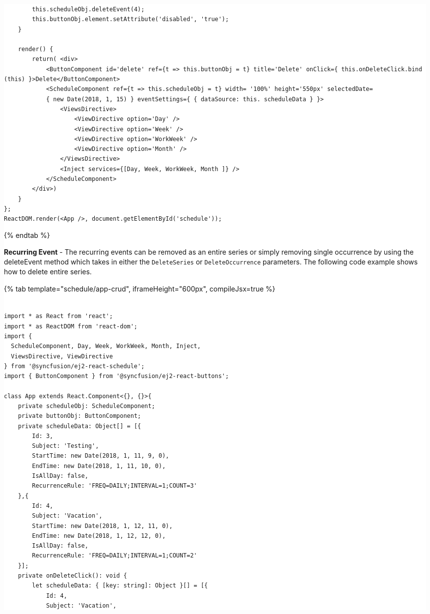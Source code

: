 ```tsx
        this.scheduleObj.deleteEvent(4);
        this.buttonObj.element.setAttribute('disabled', 'true');
    }

    render() {
        return( <div>
            <ButtonComponent id='delete' ref={t => this.buttonObj = t} title='Delete' onClick={ this.onDeleteClick.bind(this) }>Delete</ButtonComponent>
            <ScheduleComponent ref={t => this.scheduleObj = t} width= '100%' height='550px' selectedDate=
            { new Date(2018, 1, 15) } eventSettings={ { dataSource: this. scheduleData } }>
                <ViewsDirective>
                    <ViewDirective option='Day' />
                    <ViewDirective option='Week' />
                    <ViewDirective option='WorkWeek' />
                    <ViewDirective option='Month' />
                </ViewsDirective>
                <Inject services={[Day, Week, WorkWeek, Month ]} />
            </ScheduleComponent>
        </div>)
    }
};
ReactDOM.render(<App />, document.getElementById('schedule'));
```

{% endtab %}

**Recurring Event** - The recurring events can be removed as an entire series or simply removing single occurrence by using the deleteEvent method which takes in either the `DeleteSeries` or `DeleteOccurrence` parameters. The following code example shows how to delete entire series.

{% tab template="schedule/app-crud", iframeHeight="600px", compileJsx=true  %}

```tsx

import * as React from 'react';
import * as ReactDOM from 'react-dom';
import {
  ScheduleComponent, Day, Week, WorkWeek, Month, Inject,
  ViewsDirective, ViewDirective
} from '@syncfusion/ej2-react-schedule';
import { ButtonComponent } from '@syncfusion/ej2-react-buttons';

class App extends React.Component<{}, {}>{
    private scheduleObj: ScheduleComponent;
    private buttonObj: ButtonComponent;
    private scheduleData: Object[] = [{
        Id: 3,
        Subject: 'Testing',
        StartTime: new Date(2018, 1, 11, 9, 0),
        EndTime: new Date(2018, 1, 11, 10, 0),
        IsAllDay: false,
        RecurrenceRule: 'FREQ=DAILY;INTERVAL=1;COUNT=3'
    },{
        Id: 4,
        Subject: 'Vacation',
        StartTime: new Date(2018, 1, 12, 11, 0),
        EndTime: new Date(2018, 1, 12, 12, 0),
        IsAllDay: false,
        RecurrenceRule: 'FREQ=DAILY;INTERVAL=1;COUNT=2'
    }];
    private onDeleteClick(): void {
        let scheduleData: { [key: string]: Object }[] = [{
            Id: 4,
            Subject: 'Vacation',
```